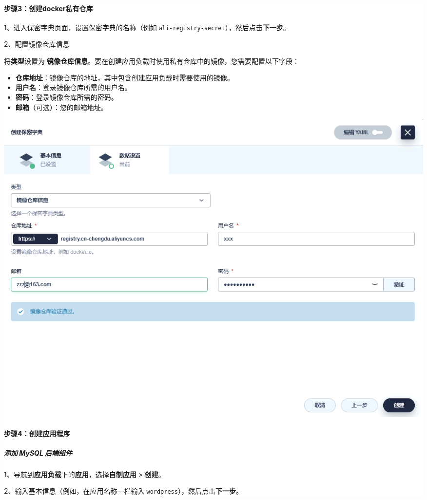 #### 步骤3：创建docker私有仓库

1、进入保密字典页面，设置保密字典的名称（例如 `ali-registry-secret`），然后点击**下一步**。

2、配置镜像仓库信息

将**类型**设置为 **镜像仓库信息**。要在创建应用负载时使用私有仓库中的镜像，您需要配置以下字段：

- **仓库地址**：镜像仓库的地址，其中包含创建应用负载时需要使用的镜像。
- **用户名**：登录镜像仓库所需的用户名。
- **密码**：登录镜像仓库所需的密码。
- **邮箱**（可选）：您的邮箱地址。

![](./kube-sphere.assets/true-image-20220516153908487.png)

#### 步骤4：创建应用程序

##### 添加 MySQL 后端组件

1、导航到**应用负载**下的**应用**，选择**自制应用** > **创建**。

2、输入基本信息（例如，在应用名称一栏输入 `wordpress`），然后点击**下一步**。
